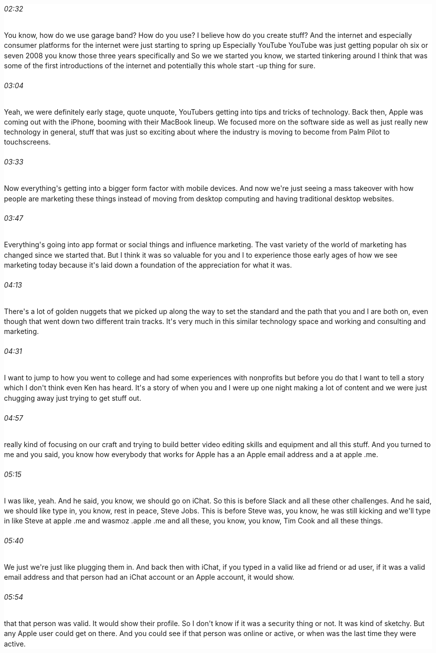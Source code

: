 ###### 02:32
You know, how do we use garage band? How do you use? I believe how do you create stuff? And the internet and especially consumer platforms for the internet were just starting to spring up Especially YouTube YouTube was just getting popular oh six or seven 2008 you know those three years specifically and So we we started you know, we started tinkering around I think that was some of the first introductions of the internet and potentially this whole start -up thing for sure. 

###### 03:04
Yeah, we were definitely early stage, quote unquote, YouTubers getting into tips and tricks of technology. Back then, Apple was coming out with the iPhone, booming with their MacBook lineup. We focused more on the software side as well as just really new technology in general, stuff that was just so exciting about where the industry is moving to become from Palm Pilot to touchscreens. 

###### 03:33
Now everything's getting into a bigger form factor with mobile devices. And now we're just seeing a mass takeover with how people are marketing these things instead of moving from desktop computing and having traditional desktop websites. 

###### 03:47
Everything's going into app format or social things and influence marketing. The vast variety of the world of marketing has changed since we started that. But I think it was so valuable for you and I to experience those early ages of how we see marketing today because it's laid down a foundation of the appreciation for what it was. 

###### 04:13
There's a lot of golden nuggets that we picked up along the way to set the standard and the path that you and I are both on, even though that went down two different train tracks. It's very much in this similar technology space and working and consulting and marketing. 

###### 04:31
I want to jump to how you went to college and had some experiences with nonprofits but before you do that I want to tell a story which I don't think even Ken has heard. It's a story of when you and I were up one night making a lot of content and we were just chugging away just trying to get stuff out. 

###### 04:57
really kind of focusing on our craft and trying to build better video editing skills and equipment and all this stuff. And you turned to me and you said, you know how everybody that works for Apple has a an Apple email address and a at apple .me. 

###### 05:15
I was like, yeah. And he said, you know, we should go on iChat. So this is before Slack and all these other challenges. And he said, we should like type in, you know, rest in peace, Steve Jobs. This is before Steve was, you know, he was still kicking and we'll type in like Steve at apple .me and wasmoz .apple .me and all these, you know, you know, Tim Cook and all these things. 

###### 05:40
We just we're just like plugging them in. And back then with iChat, if you typed in a valid like ad friend or ad user, if it was a valid email address and that person had an iChat account or an Apple account, it would show. 

###### 05:54
that that person was valid. It would show their profile. So I don't know if it was a security thing or not. It was kind of sketchy. But any Apple user could get on there. And you could see if that person was online or active, or when was the last time they were active. 
